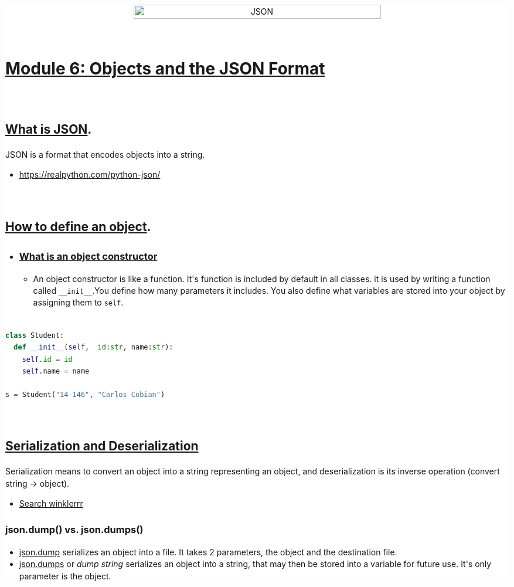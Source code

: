 <div style="text-align:center">
        <img    src="https://www.nylas.com/wp-content/uploads/JSON_Blog_Hero.png"
                title="JSON" 
                width="70%" 
                height="70%" />
</div>
<br>

# [Module 6: Objects and the JSON Format](https://www.geeksforgeeks.org/convert-class-object-to-json-in-python)

<br>

## [What is JSON](https://www.w3schools.com/whatis/whatis_json.asp).
JSON is a format that encodes objects into a string.
* https://realpython.com/python-json/
  
<br>

## [How to define an object](https://www.geeksforgeeks.org/convert-class-object-to-json-in-python/).
* ### [What is an object constructor](https://www.geeksforgeeks.org/constructors-in-python)
  * An object constructor is like a function. It's function is included by default in all classes. it is used by writing a function called `__init__`.You define how many parameters it includes. You also define what variables are stored into your object by assigning them to `self`.

```python

class Student:
  def __init__(self,  id:str, name:str):
    self.id = id
    self.name = name

s = Student("14-146", "Carlos Cobian")

```

<br>

## [Serialization and Deserialization](https://medium.com/swlh/object-serialization-and-deserialization-in-python-5fad3c2970a4)
 Serialization means to convert an object into a string representing an object, and deserialization is its inverse operation (convert string -> object). 
 * [Search winklerrr](https://stackoverflow.com/questions/3316762/what-is-deserialize-and-serialize-in-json)

### json.dump() vs. json.dumps()
* <u>json.dump</u> serializes an object into a file. It takes 2 parameters, the object and the destination file.
* <u>json.dumps</u> or *dump string* serializes an object into a string, that may then be stored into a variable for future use. It's only parameter is the object.
